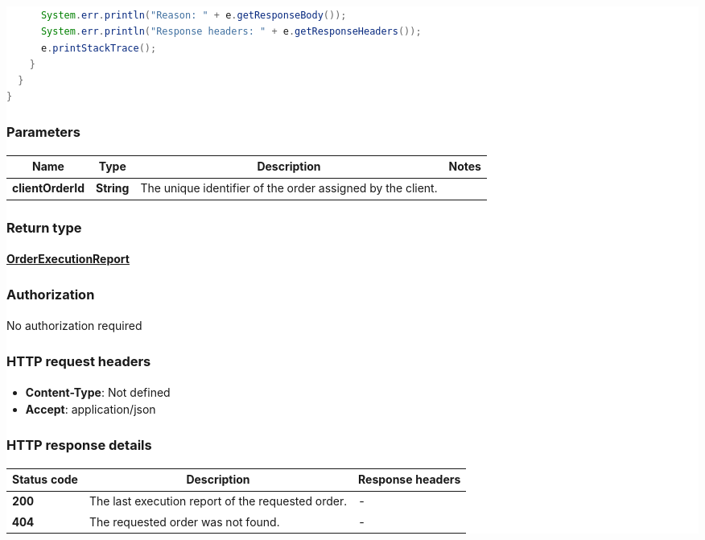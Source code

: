```java
      System.err.println("Reason: " + e.getResponseBody());
      System.err.println("Response headers: " + e.getResponseHeaders());
      e.printStackTrace();
    }
  }
}
```

### Parameters

Name | Type | Description  | Notes
------------- | ------------- | ------------- | -------------
 **clientOrderId** | **String**| The unique identifier of the order assigned by the client. |

### Return type

[**OrderExecutionReport**](OrderExecutionReport.md)

### Authorization

No authorization required

### HTTP request headers

 - **Content-Type**: Not defined
 - **Accept**: application/json

### HTTP response details
| Status code | Description | Response headers |
|-------------|-------------|------------------|
**200** | The last execution report of the requested order. |  -  |
**404** | The requested order was not found. |  -  |

